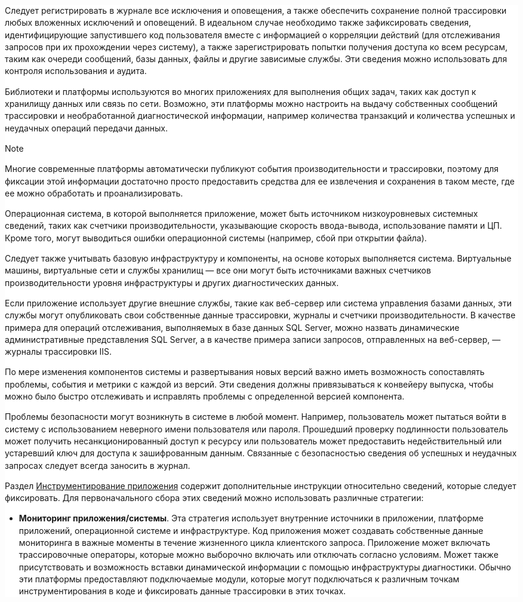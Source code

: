 Следует регистрировать в журнале все исключения и оповещения, а также обеспечить сохранение полной трассировки любых вложенных исключений и оповещений. В идеальном случае необходимо также зафиксировать сведения, идентифицирующие запустившего код пользователя вместе с информацией о корреляции действий (для отслеживания запросов при их прохождении через систему), а также зарегистрировать попытки получения доступа ко всем ресурсам, таким как очереди сообщений, базы данных, файлы и другие зависимые службы. Эти сведения можно использовать для контроля использования и аудита.

Библиотеки и платформы используются во многих приложениях для выполнения общих задач, таких как доступ к хранилищу данных или связь по сети. Возможно, эти платформы можно настроить на выдачу собственных сообщений трассировки и необработанной диагностической информации, например количества транзакций и количества успешных и неудачных операций передачи данных.

> [!NOTE]
> Многие современные платформы автоматически публикуют события производительности и трассировки, поэтому для фиксации этой информации достаточно просто предоставить средства для ее извлечения и сохранения в таком месте, где ее можно обработать и проанализировать.
> 
> 

Операционная система, в которой выполняется приложение, может быть источником низкоуровневых системных сведений, таких как счетчики производительности, указывающие скорость ввода-вывода, использование памяти и ЦП. Кроме того, могут выводиться ошибки операционной системы (например, сбой при открытии файла).

Следует также учитывать базовую инфраструктуру и компоненты, на основе которых выполняется система. Виртуальные машины, виртуальные сети и службы хранилищ — все они могут быть источниками важных счетчиков производительности уровня инфраструктуры и других диагностических данных.

Если приложение использует другие внешние службы, такие как веб-сервер или система управления базами данных, эти службы могут опубликовать свои собственные данные трассировки, журналы и счетчики производительности. В качестве примера для операций отслеживания, выполняемых в базе данных SQL Server, можно назвать динамические административные представления SQL Server, а в качестве примера записи запросов, отправленных на веб-сервер, — журналы трассировки IIS.

По мере изменения компонентов системы и развертывания новых версий важно иметь возможность сопоставлять проблемы, события и метрики с каждой из версий. Эти сведения должны привязываться к конвейеру выпуска, чтобы можно было быстро отслеживать и исправлять проблемы с определенной версией компонента.

Проблемы безопасности могут возникнуть в системе в любой момент. Например, пользователь может пытаться войти в систему с использованием неверного имени пользователя или пароля. Прошедший проверку подлинности пользователь может получить несанкционированный доступ к ресурсу или пользователь может предоставить недействительный или устаревший ключ для доступа к зашифрованным данным. Связанные с безопасностью сведения об успешных и неудачных запросах следует всегда заносить в журнал.

Раздел [Инструментирование приложения](#instrumenting-an-application) содержит дополнительные инструкции относительно сведений, которые следует фиксировать. Для первоначального сбора этих сведений можно использовать различные стратегии:

* **Мониторинг приложения/системы**. Эта стратегия использует внутренние источники в приложении, платформе приложений, операционной системе и инфраструктуре. Код приложения может создавать собственные данные мониторинга в важные моменты в течение жизненного цикла клиентского запроса. Приложение может включать трассировочные операторы, которые можно выборочно включать или отключать согласно условиям. Может также присутствовать и возможность вставки динамической информации с помощью инфраструктуры диагностики. Обычно эти платформы предоставляют подключаемые модули, которые могут подключаться к различным точкам инструментирования в коде и фиксировать данные трассировки в этих точках.
  